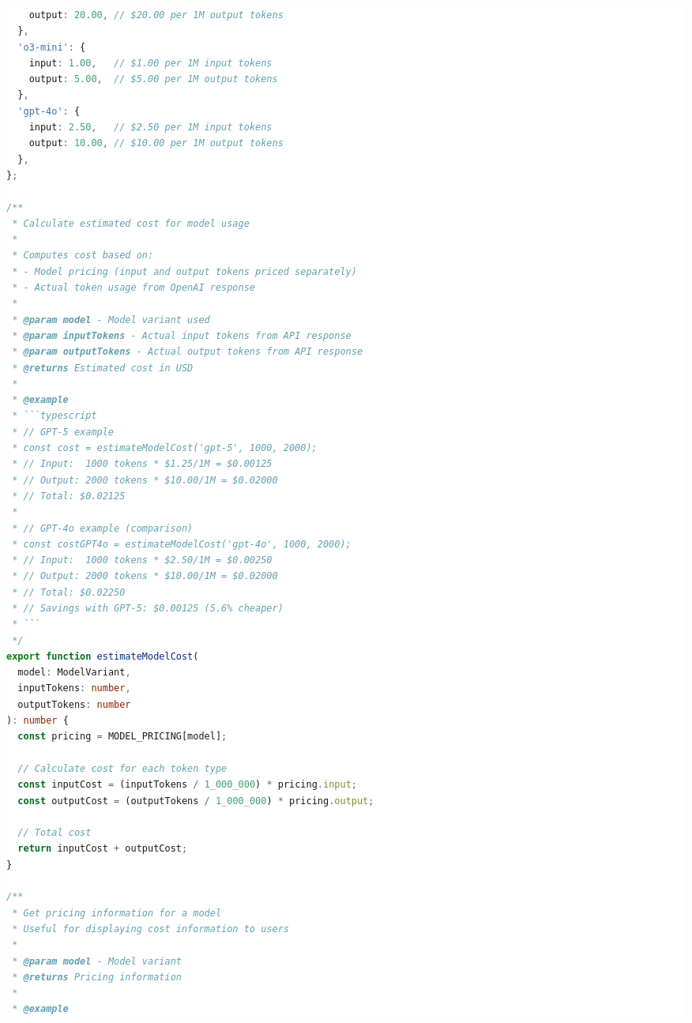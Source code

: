 ```typescript
    output: 20.00, // $20.00 per 1M output tokens
  },
  'o3-mini': {
    input: 1.00,   // $1.00 per 1M input tokens
    output: 5.00,  // $5.00 per 1M output tokens
  },
  'gpt-4o': {
    input: 2.50,   // $2.50 per 1M input tokens
    output: 10.00, // $10.00 per 1M output tokens
  },
};

/**
 * Calculate estimated cost for model usage
 *
 * Computes cost based on:
 * - Model pricing (input and output tokens priced separately)
 * - Actual token usage from OpenAI response
 *
 * @param model - Model variant used
 * @param inputTokens - Actual input tokens from API response
 * @param outputTokens - Actual output tokens from API response
 * @returns Estimated cost in USD
 *
 * @example
 * ```typescript
 * // GPT-5 example
 * const cost = estimateModelCost('gpt-5', 1000, 2000);
 * // Input:  1000 tokens * $1.25/1M = $0.00125
 * // Output: 2000 tokens * $10.00/1M = $0.02000
 * // Total: $0.02125
 *
 * // GPT-4o example (comparison)
 * const costGPT4o = estimateModelCost('gpt-4o', 1000, 2000);
 * // Input:  1000 tokens * $2.50/1M = $0.00250
 * // Output: 2000 tokens * $10.00/1M = $0.02000
 * // Total: $0.02250
 * // Savings with GPT-5: $0.00125 (5.6% cheaper)
 * ```
 */
export function estimateModelCost(
  model: ModelVariant,
  inputTokens: number,
  outputTokens: number
): number {
  const pricing = MODEL_PRICING[model];

  // Calculate cost for each token type
  const inputCost = (inputTokens / 1_000_000) * pricing.input;
  const outputCost = (outputTokens / 1_000_000) * pricing.output;

  // Total cost
  return inputCost + outputCost;
}

/**
 * Get pricing information for a model
 * Useful for displaying cost information to users
 *
 * @param model - Model variant
 * @returns Pricing information
 *
 * @example
```